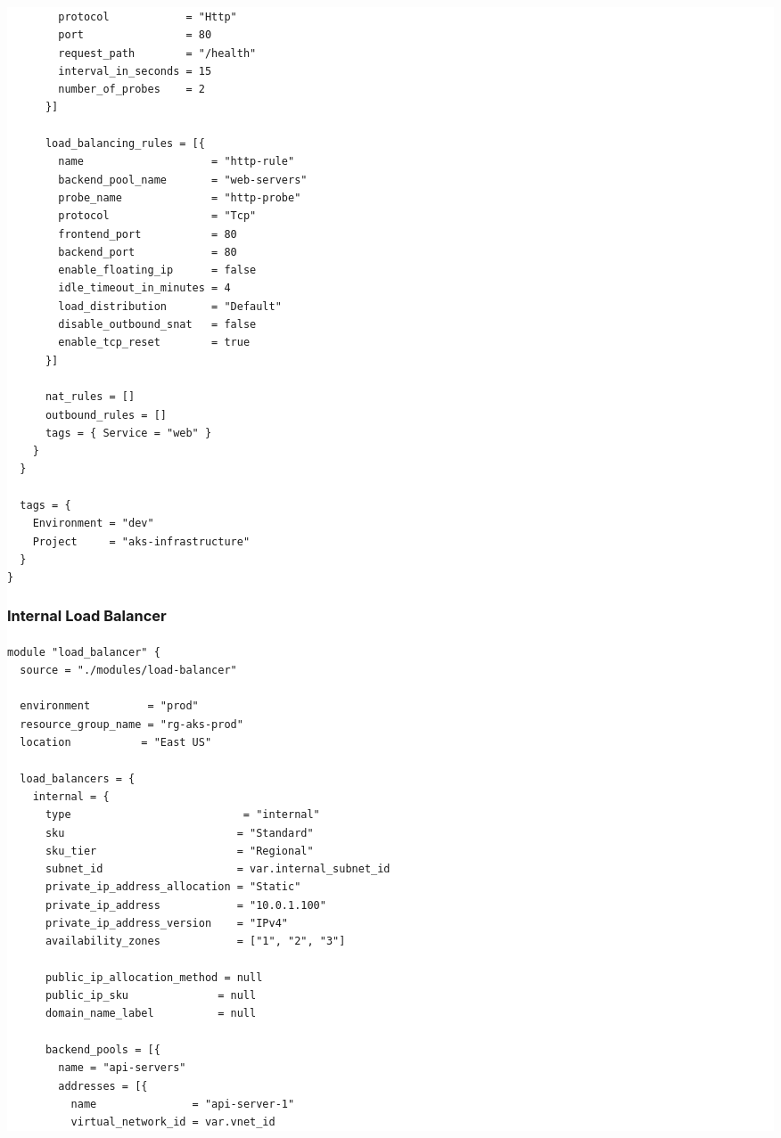 ```hcl
        protocol            = "Http"
        port                = 80
        request_path        = "/health"
        interval_in_seconds = 15
        number_of_probes    = 2
      }]

      load_balancing_rules = [{
        name                    = "http-rule"
        backend_pool_name       = "web-servers"
        probe_name              = "http-probe"
        protocol                = "Tcp"
        frontend_port           = 80
        backend_port            = 80
        enable_floating_ip      = false
        idle_timeout_in_minutes = 4
        load_distribution       = "Default"
        disable_outbound_snat   = false
        enable_tcp_reset        = true
      }]

      nat_rules = []
      outbound_rules = []
      tags = { Service = "web" }
    }
  }

  tags = {
    Environment = "dev"
    Project     = "aks-infrastructure"
  }
}
```

### Internal Load Balancer
```hcl
module "load_balancer" {
  source = "./modules/load-balancer"

  environment         = "prod"
  resource_group_name = "rg-aks-prod"
  location           = "East US"

  load_balancers = {
    internal = {
      type                           = "internal"
      sku                           = "Standard"
      sku_tier                      = "Regional"
      subnet_id                     = var.internal_subnet_id
      private_ip_address_allocation = "Static"
      private_ip_address            = "10.0.1.100"
      private_ip_address_version    = "IPv4"
      availability_zones            = ["1", "2", "3"]
      
      public_ip_allocation_method = null
      public_ip_sku              = null
      domain_name_label          = null

      backend_pools = [{
        name = "api-servers"
        addresses = [{
          name               = "api-server-1"
          virtual_network_id = var.vnet_id
```